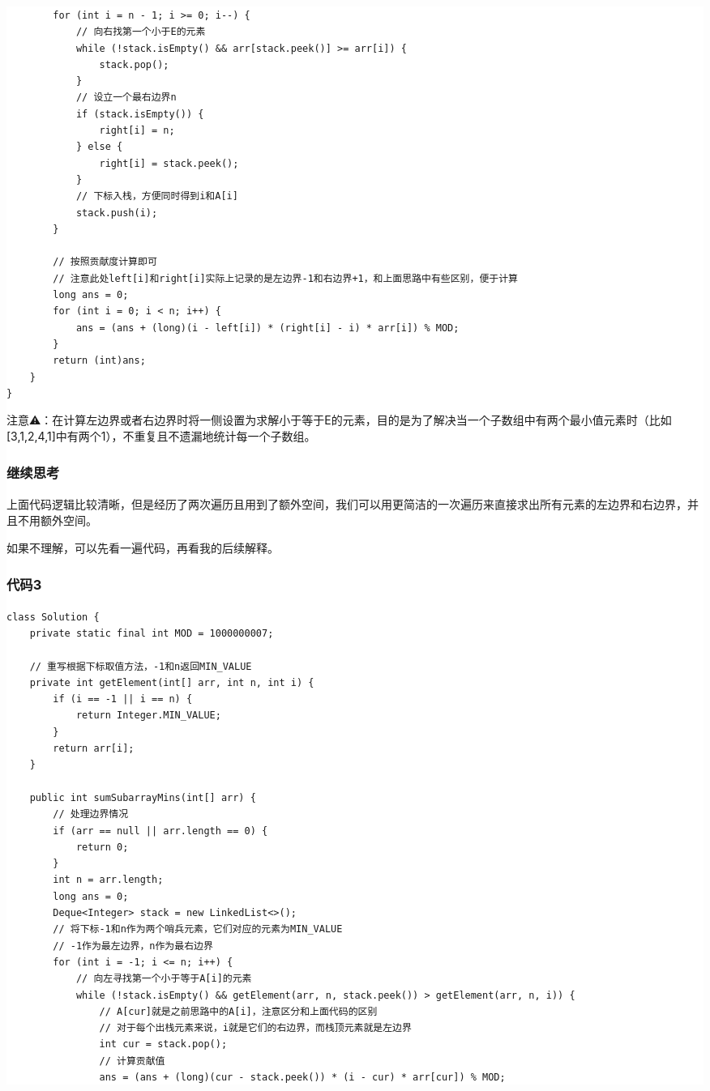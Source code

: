 ```
        for (int i = n - 1; i >= 0; i--) {
            // 向右找第一个小于E的元素
            while (!stack.isEmpty() && arr[stack.peek()] >= arr[i]) {
                stack.pop();
            }
            // 设立一个最右边界n
            if (stack.isEmpty()) {
                right[i] = n;
            } else {
                right[i] = stack.peek();
            }
            // 下标入栈，方便同时得到i和A[i]
            stack.push(i);
        }

        // 按照贡献度计算即可
        // 注意此处left[i]和right[i]实际上记录的是左边界-1和右边界+1，和上面思路中有些区别，便于计算
        long ans = 0;
        for (int i = 0; i < n; i++) {
            ans = (ans + (long)(i - left[i]) * (right[i] - i) * arr[i]) % MOD; 
        }
        return (int)ans;
    }
}
```
注意⚠️：在计算左边界或者右边界时将一侧设置为求解小于等于E的元素，目的是为了解决当一个子数组中有两个最小值元素时（比如[3,1,2,4,1]中有两个1），不重复且不遗漏地统计每一个子数组。

### 继续思考
上面代码逻辑比较清晰，但是经历了两次遍历且用到了额外空间，我们可以用更简洁的一次遍历来直接求出所有元素的左边界和右边界，并且不用额外空间。

如果不理解，可以先看一遍代码，再看我的后续解释。

### 代码3

```
class Solution {
    private static final int MOD = 1000000007;

    // 重写根据下标取值方法，-1和n返回MIN_VALUE
    private int getElement(int[] arr, int n, int i) {
        if (i == -1 || i == n) {
            return Integer.MIN_VALUE;
        }
        return arr[i];
    }
    
    public int sumSubarrayMins(int[] arr) {
        // 处理边界情况
        if (arr == null || arr.length == 0) {
            return 0;
        }
        int n = arr.length;
        long ans = 0;
        Deque<Integer> stack = new LinkedList<>();
        // 将下标-1和n作为两个哨兵元素，它们对应的元素为MIN_VALUE
        // -1作为最左边界，n作为最右边界
        for (int i = -1; i <= n; i++) {
            // 向左寻找第一个小于等于A[i]的元素
            while (!stack.isEmpty() && getElement(arr, n, stack.peek()) > getElement(arr, n, i)) {
                // A[cur]就是之前思路中的A[i]，注意区分和上面代码的区别
                // 对于每个出栈元素来说，i就是它们的右边界，而栈顶元素就是左边界
                int cur = stack.pop();
                // 计算贡献值
                ans = (ans + (long)(cur - stack.peek()) * (i - cur) * arr[cur]) % MOD;
```